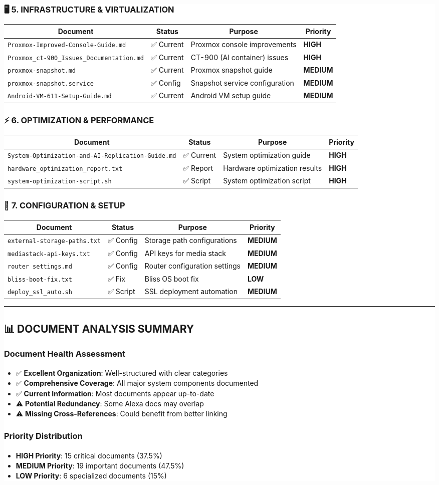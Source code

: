 ### 🖥️ **5. INFRASTRUCTURE & VIRTUALIZATION**
| Document | Status | Purpose | Priority |
|----------|---------|---------|----------|
| `Proxmox-Improved-Console-Guide.md` | ✅ Current | Proxmox console improvements | **HIGH** |
| `Proxmox_ct-900_Issues_Documentation.md` | ✅ Current | CT-900 (AI container) issues | **HIGH** |
| `proxmox-snapshot.md` | ✅ Current | Proxmox snapshot guide | **MEDIUM** |
| `proxmox-snapshot.service` | ✅ Config | Snapshot service configuration | **MEDIUM** |
| `Android-VM-611-Setup-Guide.md` | ✅ Current | Android VM setup guide | **MEDIUM** |

### ⚡ **6. OPTIMIZATION & PERFORMANCE**
| Document | Status | Purpose | Priority |
|----------|---------|---------|----------|
| `System-Optimization-and-AI-Replication-Guide.md` | ✅ Current | System optimization guide | **HIGH** |
| `hardware_optimization_report.txt` | ✅ Report | Hardware optimization results | **HIGH** |
| `system-optimization-script.sh` | ✅ Script | System optimization script | **HIGH** |

### 🔧 **7. CONFIGURATION & SETUP**
| Document | Status | Purpose | Priority |
|----------|---------|---------|----------|
| `external-storage-paths.txt` | ✅ Config | Storage path configurations | **MEDIUM** |
| `mediastack-api-keys.txt` | ✅ Config | API keys for media stack | **MEDIUM** |
| `router settings.md` | ✅ Config | Router configuration settings | **MEDIUM** |
| `bliss-boot-fix.txt` | ✅ Fix | Bliss OS boot fix | **LOW** |
| `deploy_ssl_auto.sh` | ✅ Script | SSL deployment automation | **MEDIUM** |

---

## 📊 **DOCUMENT ANALYSIS SUMMARY**

### **Document Health Assessment**
- ✅ **Excellent Organization**: Well-structured with clear categories
- ✅ **Comprehensive Coverage**: All major system components documented
- ✅ **Current Information**: Most documents appear up-to-date
- ⚠️ **Potential Redundancy**: Some Alexa docs may overlap
- ⚠️ **Missing Cross-References**: Could benefit from better linking

### **Priority Distribution**
- **HIGH Priority**: 15 critical documents (37.5%)
- **MEDIUM Priority**: 19 important documents (47.5%)
- **LOW Priority**: 6 specialized documents (15%)
